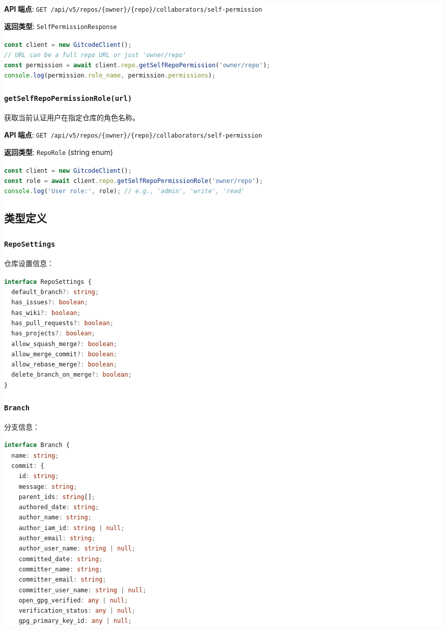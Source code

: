 **API 端点**: `GET /api/v5/repos/{owner}/{repo}/collaborators/self-permission`

**返回类型**: `SelfPermissionResponse`

```typescript
const client = new GitcodeClient();
// URL can be a full repo URL or just 'owner/repo'
const permission = await client.repo.getSelfRepoPermission('owner/repo');
console.log(permission.role_name, permission.permissions);
```

### `getSelfRepoPermissionRole(url)`

获取当前认证用户在指定仓库的角色名称。

**API 端点**: `GET /api/v5/repos/{owner}/{repo}/collaborators/self-permission`

**返回类型**: `RepoRole` (string enum)

```typescript
const client = new GitcodeClient();
const role = await client.repo.getSelfRepoPermissionRole('owner/repo');
console.log('User role:', role); // e.g., 'admin', 'write', 'read'
```

## 类型定义

### `RepoSettings`

仓库设置信息：

```typescript
interface RepoSettings {
  default_branch?: string;
  has_issues?: boolean;
  has_wiki?: boolean;
  has_pull_requests?: boolean;
  has_projects?: boolean;
  allow_squash_merge?: boolean;
  allow_merge_commit?: boolean;
  allow_rebase_merge?: boolean;
  delete_branch_on_merge?: boolean;
}
```

### `Branch`

分支信息：

```typescript
interface Branch {
  name: string;
  commit: {
    id: string;
    message: string;
    parent_ids: string[];
    authored_date: string;
    author_name: string;
    author_iam_id: string | null;
    author_email: string;
    author_user_name: string | null;
    committed_date: string;
    committer_name: string;
    committer_email: string;
    committer_user_name: string | null;
    open_gpg_verified: any | null;
    verification_status: any | null;
    gpg_primary_key_id: any | null;
```